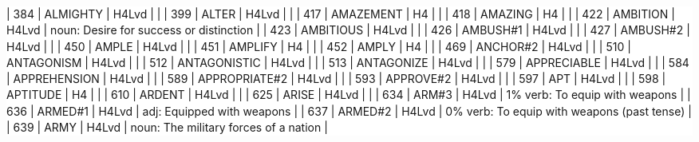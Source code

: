 |   384 | ALMIGHTY         | H4Lvd    |                                                                                                                                                                                    |
|   399 | ALTER            | H4Lvd    |                                                                                                                                                                                    |
|   417 | AMAZEMENT        | H4       |                                                                                                                                                                                    |
|   418 | AMAZING          | H4       |                                                                                                                                                                                    |
|   422 | AMBITION         | H4Lvd    | noun: Desire for success or distinction                                                                                                                                            |
|   423 | AMBITIOUS        | H4Lvd    |                                                                                                                                                                                    |
|   426 | AMBUSH#1         | H4Lvd    |                                                                                                                                                                                    |
|   427 | AMBUSH#2         | H4Lvd    |                                                                                                                                                                                    |
|   450 | AMPLE            | H4Lvd    |                                                                                                                                                                                    |
|   451 | AMPLIFY          | H4       |                                                                                                                                                                                    |
|   452 | AMPLY            | H4       |                                                                                                                                                                                    |
|   469 | ANCHOR#2         | H4Lvd    |                                                                                                                                                                                    |
|   510 | ANTAGONISM       | H4Lvd    |                                                                                                                                                                                    |
|   512 | ANTAGONISTIC     | H4Lvd    |                                                                                                                                                                                    |
|   513 | ANTAGONIZE       | H4Lvd    |                                                                                                                                                                                    |
|   579 | APPRECIABLE      | H4Lvd    |                                                                                                                                                                                    |
|   584 | APPREHENSION     | H4Lvd    |                                                                                                                                                                                    |
|   589 | APPROPRIATE#2    | H4Lvd    |                                                                                                                                                                                    |
|   593 | APPROVE#2        | H4Lvd    |                                                                                                                                                                                    |
|   597 | APT              | H4Lvd    |                                                                                                                                                                                    |
|   598 | APTITUDE         | H4       |                                                                                                                                                                                    |
|   610 | ARDENT           | H4Lvd    |                                                                                                                                                                                    |
|   625 | ARISE            | H4Lvd    |                                                                                                                                                                                    |
|   634 | ARM#3            | H4Lvd    | 1% verb: To equip with weapons                                                                                                                                                     |
|   636 | ARMED#1          | H4Lvd    | adj: Equipped with weapons                                                                                                                                                         |
|   637 | ARMED#2          | H4Lvd    | 0% verb: To equip with weapons (past tense)                                                                                                                                        |
|   639 | ARMY             | H4Lvd    | noun: The military forces of a nation                                                                                                                                              |